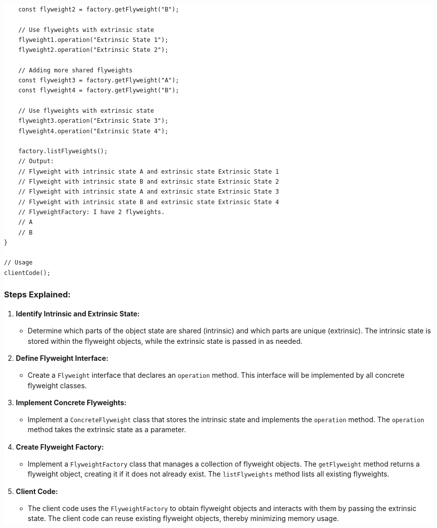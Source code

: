 ```pseudo
    const flyweight2 = factory.getFlyweight("B");

    // Use flyweights with extrinsic state
    flyweight1.operation("Extrinsic State 1");
    flyweight2.operation("Extrinsic State 2");

    // Adding more shared flyweights
    const flyweight3 = factory.getFlyweight("A");
    const flyweight4 = factory.getFlyweight("B");

    // Use flyweights with extrinsic state
    flyweight3.operation("Extrinsic State 3");
    flyweight4.operation("Extrinsic State 4");

    factory.listFlyweights();
    // Output:
    // Flyweight with intrinsic state A and extrinsic state Extrinsic State 1
    // Flyweight with intrinsic state B and extrinsic state Extrinsic State 2
    // Flyweight with intrinsic state A and extrinsic state Extrinsic State 3
    // Flyweight with intrinsic state B and extrinsic state Extrinsic State 4
    // FlyweightFactory: I have 2 flyweights.
    // A
    // B
}

// Usage
clientCode();
```

### Steps Explained:

1. **Identify Intrinsic and Extrinsic State:**

   - Determine which parts of the object state are shared (intrinsic) and which parts are unique (extrinsic). The intrinsic state is stored within the flyweight objects, while the extrinsic state is passed in as needed.

2. **Define Flyweight Interface:**

   - Create a `Flyweight` interface that declares an `operation` method. This interface will be implemented by all concrete flyweight classes.

3. **Implement Concrete Flyweights:**

   - Implement a `ConcreteFlyweight` class that stores the intrinsic state and implements the `operation` method. The `operation` method takes the extrinsic state as a parameter.

4. **Create Flyweight Factory:**

   - Implement a `FlyweightFactory` class that manages a collection of flyweight objects. The `getFlyweight` method returns a flyweight object, creating it if it does not already exist. The `listFlyweights` method lists all existing flyweights.

5. **Client Code:**
   - The client code uses the `FlyweightFactory` to obtain flyweight objects and interacts with them by passing the extrinsic state. The client code can reuse existing flyweight objects, thereby minimizing memory usage.
